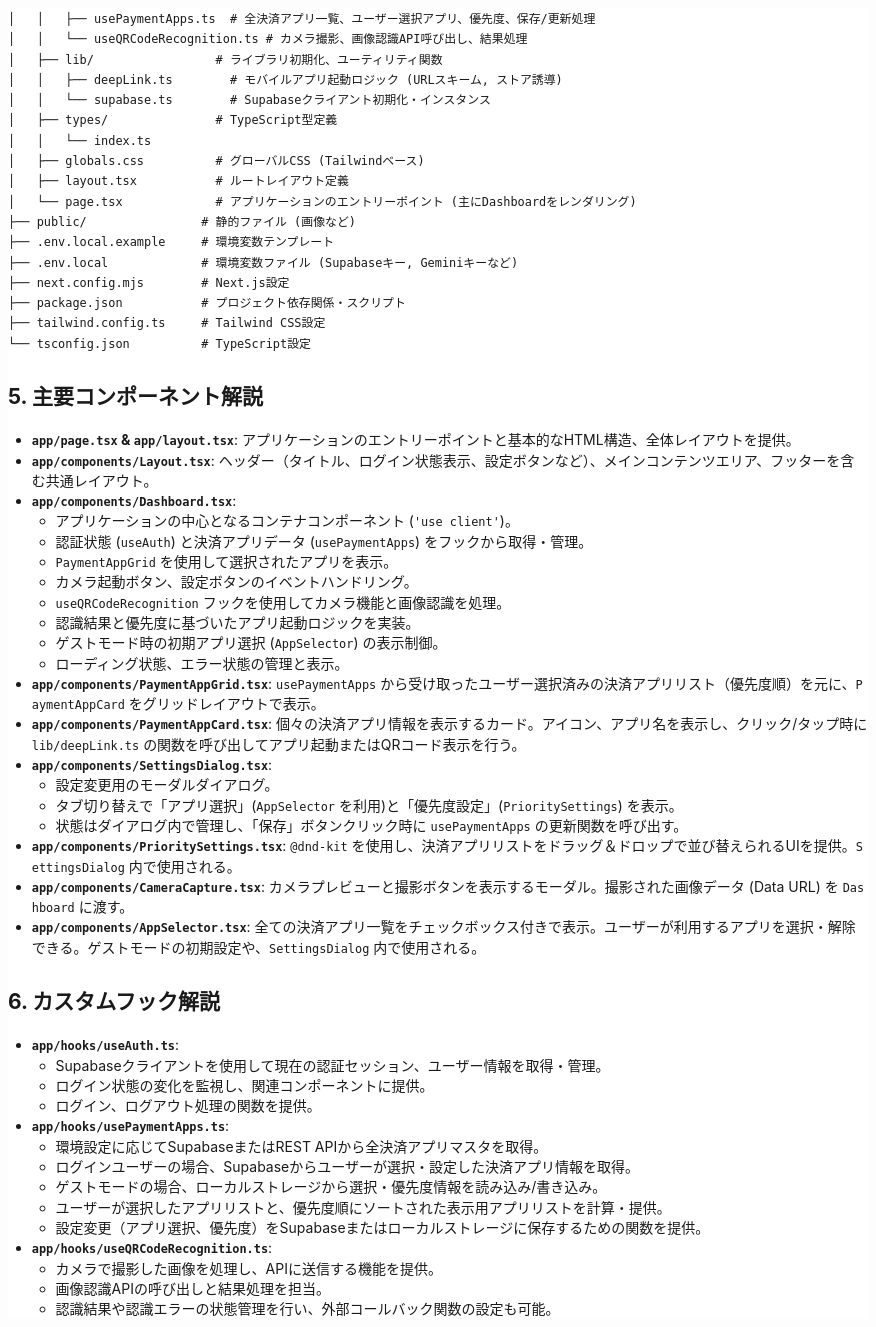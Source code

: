 ```
│   │   ├── usePaymentApps.ts  # 全決済アプリ一覧、ユーザー選択アプリ、優先度、保存/更新処理
│   │   └── useQRCodeRecognition.ts # カメラ撮影、画像認識API呼び出し、結果処理
│   ├── lib/                 # ライブラリ初期化、ユーティリティ関数
│   │   ├── deepLink.ts        # モバイルアプリ起動ロジック (URLスキーム, ストア誘導)
│   │   └── supabase.ts        # Supabaseクライアント初期化・インスタンス
│   ├── types/               # TypeScript型定義
│   │   └── index.ts
│   ├── globals.css          # グローバルCSS (Tailwindベース)
│   ├── layout.tsx           # ルートレイアウト定義
│   └── page.tsx             # アプリケーションのエントリーポイント (主にDashboardをレンダリング)
├── public/                # 静的ファイル (画像など)
├── .env.local.example     # 環境変数テンプレート
├── .env.local             # 環境変数ファイル (Supabaseキー, Geminiキーなど)
├── next.config.mjs        # Next.js設定
├── package.json           # プロジェクト依存関係・スクリプト
├── tailwind.config.ts     # Tailwind CSS設定
└── tsconfig.json          # TypeScript設定
```

## 5. 主要コンポーネント解説

*   **`app/page.tsx` & `app/layout.tsx`**: アプリケーションのエントリーポイントと基本的なHTML構造、全体レイアウトを提供。
*   **`app/components/Layout.tsx`**: ヘッダー（タイトル、ログイン状態表示、設定ボタンなど）、メインコンテンツエリア、フッターを含む共通レイアウト。
*   **`app/components/Dashboard.tsx`**:
    *   アプリケーションの中心となるコンテナコンポーネント (`'use client'`)。
    *   認証状態 (`useAuth`) と決済アプリデータ (`usePaymentApps`) をフックから取得・管理。
    *   `PaymentAppGrid` を使用して選択されたアプリを表示。
    *   カメラ起動ボタン、設定ボタンのイベントハンドリング。
    *   `useQRCodeRecognition` フックを使用してカメラ機能と画像認識を処理。
    *   認識結果と優先度に基づいたアプリ起動ロジックを実装。
    *   ゲストモード時の初期アプリ選択 (`AppSelector`) の表示制御。
    *   ローディング状態、エラー状態の管理と表示。
*   **`app/components/PaymentAppGrid.tsx`**: `usePaymentApps` から受け取ったユーザー選択済みの決済アプリリスト（優先度順）を元に、`PaymentAppCard` をグリッドレイアウトで表示。
*   **`app/components/PaymentAppCard.tsx`**: 個々の決済アプリ情報を表示するカード。アイコン、アプリ名を表示し、クリック/タップ時に `lib/deepLink.ts` の関数を呼び出してアプリ起動またはQRコード表示を行う。
*   **`app/components/SettingsDialog.tsx`**:
    *   設定変更用のモーダルダイアログ。
    *   タブ切り替えで「アプリ選択」(`AppSelector` を利用)と「優先度設定」(`PrioritySettings`) を表示。
    *   状態はダイアログ内で管理し、「保存」ボタンクリック時に `usePaymentApps` の更新関数を呼び出す。
*   **`app/components/PrioritySettings.tsx`**: `@dnd-kit` を使用し、決済アプリリストをドラッグ＆ドロップで並び替えられるUIを提供。`SettingsDialog` 内で使用される。
*   **`app/components/CameraCapture.tsx`**: カメラプレビューと撮影ボタンを表示するモーダル。撮影された画像データ (Data URL) を `Dashboard` に渡す。
*   **`app/components/AppSelector.tsx`**: 全ての決済アプリ一覧をチェックボックス付きで表示。ユーザーが利用するアプリを選択・解除できる。ゲストモードの初期設定や、`SettingsDialog` 内で使用される。

## 6. カスタムフック解説

*   **`app/hooks/useAuth.ts`**:
    *   Supabaseクライアントを使用して現在の認証セッション、ユーザー情報を取得・管理。
    *   ログイン状態の変化を監視し、関連コンポーネントに提供。
    *   ログイン、ログアウト処理の関数を提供。
*   **`app/hooks/usePaymentApps.ts`**:
    *   環境設定に応じてSupabaseまたはREST APIから全決済アプリマスタを取得。
    *   ログインユーザーの場合、Supabaseからユーザーが選択・設定した決済アプリ情報を取得。
    *   ゲストモードの場合、ローカルストレージから選択・優先度情報を読み込み/書き込み。
    *   ユーザーが選択したアプリリストと、優先度順にソートされた表示用アプリリストを計算・提供。
    *   設定変更（アプリ選択、優先度）をSupabaseまたはローカルストレージに保存するための関数を提供。
*   **`app/hooks/useQRCodeRecognition.ts`**:
    *   カメラで撮影した画像を処理し、APIに送信する機能を提供。
    *   画像認識APIの呼び出しと結果処理を担当。
    *   認識結果や認識エラーの状態管理を行い、外部コールバック関数の設定も可能。